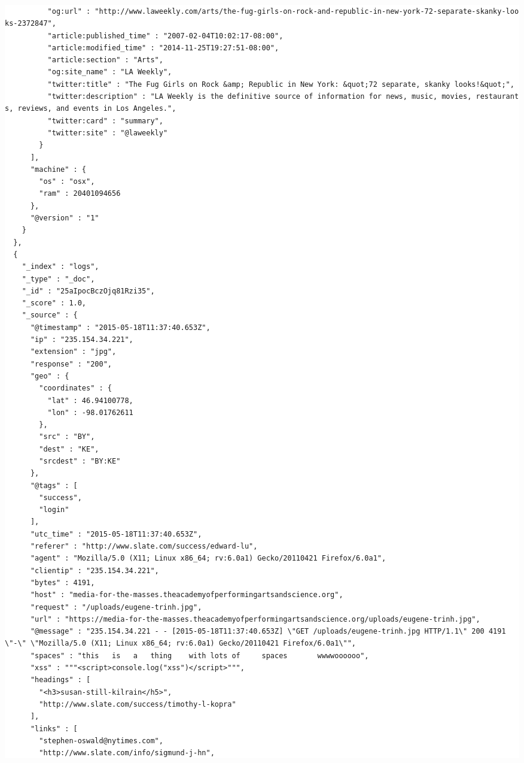               "og:url" : "http://www.laweekly.com/arts/the-fug-girls-on-rock-and-republic-in-new-york-72-separate-skanky-looks-2372847",
              "article:published_time" : "2007-02-04T10:02:17-08:00",
              "article:modified_time" : "2014-11-25T19:27:51-08:00",
              "article:section" : "Arts",
              "og:site_name" : "LA Weekly",
              "twitter:title" : "The Fug Girls on Rock &amp; Republic in New York: &quot;72 separate, skanky looks!&quot;",
              "twitter:description" : "LA Weekly is the definitive source of information for news, music, movies, restaurants, reviews, and events in Los Angeles.",
              "twitter:card" : "summary",
              "twitter:site" : "@laweekly"
            }
          ],
          "machine" : {
            "os" : "osx",
            "ram" : 20401094656
          },
          "@version" : "1"
        }
      },
      {
        "_index" : "logs",
        "_type" : "_doc",
        "_id" : "25aIpocBczOjq81Rzi35",
        "_score" : 1.0,
        "_source" : {
          "@timestamp" : "2015-05-18T11:37:40.653Z",
          "ip" : "235.154.34.221",
          "extension" : "jpg",
          "response" : "200",
          "geo" : {
            "coordinates" : {
              "lat" : 46.94100778,
              "lon" : -98.01762611
            },
            "src" : "BY",
            "dest" : "KE",
            "srcdest" : "BY:KE"
          },
          "@tags" : [
            "success",
            "login"
          ],
          "utc_time" : "2015-05-18T11:37:40.653Z",
          "referer" : "http://www.slate.com/success/edward-lu",
          "agent" : "Mozilla/5.0 (X11; Linux x86_64; rv:6.0a1) Gecko/20110421 Firefox/6.0a1",
          "clientip" : "235.154.34.221",
          "bytes" : 4191,
          "host" : "media-for-the-masses.theacademyofperformingartsandscience.org",
          "request" : "/uploads/eugene-trinh.jpg",
          "url" : "https://media-for-the-masses.theacademyofperformingartsandscience.org/uploads/eugene-trinh.jpg",
          "@message" : "235.154.34.221 - - [2015-05-18T11:37:40.653Z] \"GET /uploads/eugene-trinh.jpg HTTP/1.1\" 200 4191 \"-\" \"Mozilla/5.0 (X11; Linux x86_64; rv:6.0a1) Gecko/20110421 Firefox/6.0a1\"",
          "spaces" : "this   is   a   thing    with lots of     spaces       wwwwoooooo",
          "xss" : """<script>console.log("xss")</script>""",
          "headings" : [
            "<h3>susan-still-kilrain</h5>",
            "http://www.slate.com/success/timothy-l-kopra"
          ],
          "links" : [
            "stephen-oswald@nytimes.com",
            "http://www.slate.com/info/sigmund-j-hn",